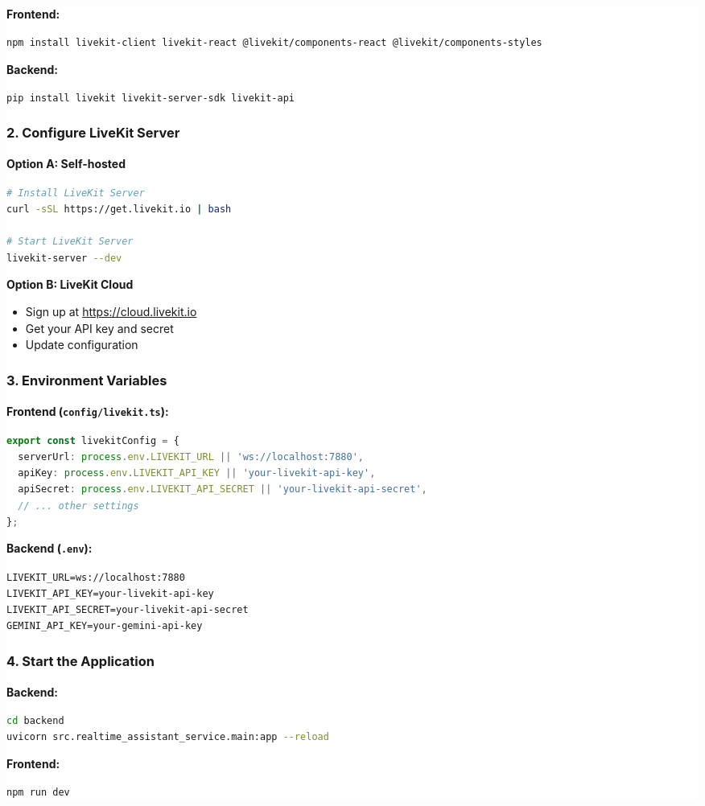 **Frontend:**
```bash
npm install livekit-client livekit-react @livekit/components-react @livekit/components-styles
```

**Backend:**
```bash
pip install livekit livekit-server-sdk livekit-api
```

### 2. Configure LiveKit Server

**Option A: Self-hosted**
```bash
# Install LiveKit Server
curl -sSL https://get.livekit.io | bash

# Start LiveKit Server
livekit-server --dev
```

**Option B: LiveKit Cloud**
- Sign up at https://cloud.livekit.io
- Get your API key and secret
- Update configuration

### 3. Environment Variables

**Frontend (`config/livekit.ts`):**
```typescript
export const livekitConfig = {
  serverUrl: process.env.LIVEKIT_URL || 'ws://localhost:7880',
  apiKey: process.env.LIVEKIT_API_KEY || 'your-livekit-api-key',
  apiSecret: process.env.LIVEKIT_API_SECRET || 'your-livekit-api-secret',
  // ... other settings
};
```

**Backend (`.env`):**
```env
LIVEKIT_URL=ws://localhost:7880
LIVEKIT_API_KEY=your-livekit-api-key
LIVEKIT_API_SECRET=your-livekit-api-secret
GEMINI_API_KEY=your-gemini-api-key
```

### 4. Start the Application

**Backend:**
```bash
cd backend
uvicorn src.realtime_assistant_service.main:app --reload
```

**Frontend:**
```bash
npm run dev
```
